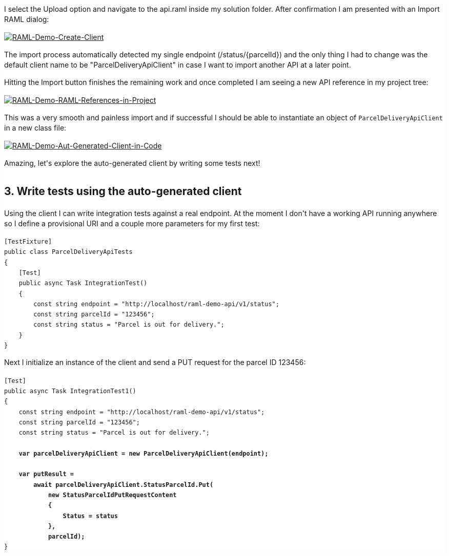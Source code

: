 I select the Upload option and navigate to the api.raml inside my solution folder. After confirmation I am presented with an Import RAML dialog:

<a href="https://www.flickr.com/photos/130657798@N05/23865723466/in/dateposted-public/" title="RAML-Demo-Create-Client"><img src="https://farm6.staticflickr.com/5778/23865723466_db487ddba7_o.png" alt="RAML-Demo-Create-Client"></a>

The import process automatically detected my single endpoint (/status/{parcelId}) and the only thing I had to change was the default client name to be &quot;ParcelDeliveryApiClient&quot; in case I want to import another API at a later point.

Hitting the Import button finishes the remaining work and once completed I am seeing a new API reference in my project tree:

<a href="https://www.flickr.com/photos/130657798@N05/23596119830/in/dateposted-public/" title="RAML-Demo-RAML-References-in-Project"><img src="https://farm6.staticflickr.com/5662/23596119830_abde113f83_o.png" alt="RAML-Demo-RAML-References-in-Project"></a>

This was a very smooth and painless import and if successful I should be able to instantiate an object of `ParcelDeliveryApiClient` in a new class file:

<a href="https://www.flickr.com/photos/130657798@N05/23797380272/in/dateposted-public/" title="RAML-Demo-Aut-Generated-Client-in-Code"><img src="https://farm6.staticflickr.com/5833/23797380272_a633140864_o.png" alt="RAML-Demo-Aut-Generated-Client-in-Code"></a>

Amazing, let's explore the auto-generated client by writing some tests next!

<h2 id="write-tests-using-the-auto-generated-client">3. Write tests using the auto-generated client</h2>

Using the client I can write integration tests against a real endpoint. At the moment I don't have a working API running anywhere so I define a provisional URI and a couple more parameters for my first test:

<pre><code>[TestFixture]
public class ParcelDeliveryApiTests
{
    [Test]
    public async Task IntegrationTest()
    {
        const string endpoint = "http://localhost/raml-demo-api/v1/status";
        const string parcelId = "123456";
        const string status = "Parcel is out for delivery.";
    }
}</code></pre>

Next I initialize an instance of the client and send a PUT request for the parcel ID 123456:

<pre><code>[Test]
public async Task IntegrationTest1()
{
    const string endpoint = "http://localhost/raml-demo-api/v1/status";
    const string parcelId = "123456";
    const string status = "Parcel is out for delivery.";

    <strong>var parcelDeliveryApiClient = new ParcelDeliveryApiClient(endpoint);

    var putResult =
        await parcelDeliveryApiClient.StatusParcelId.Put(
            new StatusParcelIdPutRequestContent
            {
                Status = status
            },
            parcelId);</strong>
}</code></pre>
